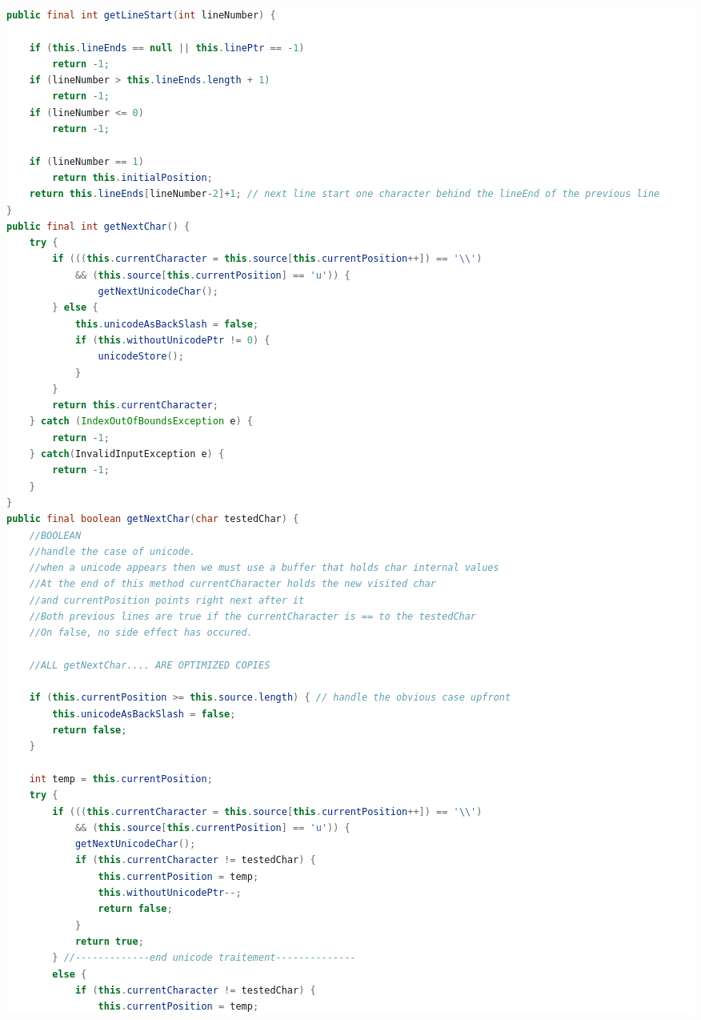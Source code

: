 ```java
public final int getLineStart(int lineNumber) {

	if (this.lineEnds == null || this.linePtr == -1) 
		return -1;
	if (lineNumber > this.lineEnds.length + 1) 
		return -1;
	if (lineNumber <= 0) 
		return -1;
	
	if (lineNumber == 1) 
		return this.initialPosition;
	return this.lineEnds[lineNumber-2]+1; // next line start one character behind the lineEnd of the previous line
}
public final int getNextChar() {
	try {
		if (((this.currentCharacter = this.source[this.currentPosition++]) == '\\')
			&& (this.source[this.currentPosition] == 'u')) {
				getNextUnicodeChar();
		} else {
			this.unicodeAsBackSlash = false;
			if (this.withoutUnicodePtr != 0) {
			    unicodeStore();
			}
		}
		return this.currentCharacter;
	} catch (IndexOutOfBoundsException e) {
		return -1;
	} catch(InvalidInputException e) {
		return -1;
	}
}
public final boolean getNextChar(char testedChar) {
	//BOOLEAN
	//handle the case of unicode.
	//when a unicode appears then we must use a buffer that holds char internal values
	//At the end of this method currentCharacter holds the new visited char
	//and currentPosition points right next after it
	//Both previous lines are true if the currentCharacter is == to the testedChar
	//On false, no side effect has occured.

	//ALL getNextChar.... ARE OPTIMIZED COPIES 

	if (this.currentPosition >= this.source.length) { // handle the obvious case upfront
		this.unicodeAsBackSlash = false;
		return false;
	}

	int temp = this.currentPosition;
	try {
		if (((this.currentCharacter = this.source[this.currentPosition++]) == '\\')
			&& (this.source[this.currentPosition] == 'u')) {
			getNextUnicodeChar();
			if (this.currentCharacter != testedChar) {
				this.currentPosition = temp;
				this.withoutUnicodePtr--;
				return false;
			}
			return true;
		} //-------------end unicode traitement--------------
		else {
			if (this.currentCharacter != testedChar) {
				this.currentPosition = temp;
```